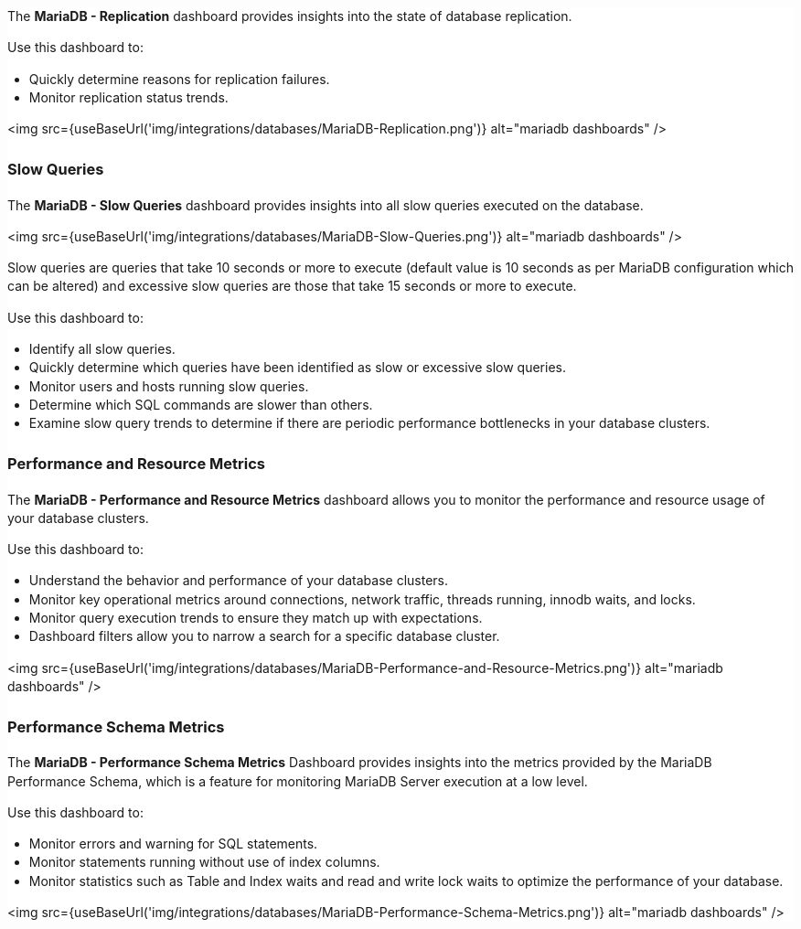 The **MariaDB - Replication** dashboard provides insights into the state of database replication.

Use this dashboard to:
* Quickly determine reasons for replication failures.
* Monitor replication status trends.

<img src={useBaseUrl('img/integrations/databases/MariaDB-Replication.png')} alt="mariadb dashboards" />

### Slow Queries

The **MariaDB - Slow Queries** dashboard provides insights into all slow queries executed on the database.

<img src={useBaseUrl('img/integrations/databases/MariaDB-Slow-Queries.png')} alt="mariadb dashboards" />

Slow queries are queries that take 10 seconds or more to execute (default value is 10 seconds as per MariaDB configuration which can be altered) and excessive slow queries are those that take 15 seconds or more to execute.

Use this dashboard to:
* Identify all slow queries.
* Quickly determine which queries have been identified as slow or excessive slow queries.
* Monitor users and hosts running slow queries.
* Determine which SQL commands are slower than others.
* Examine slow query trends to determine if there are periodic performance bottlenecks in your database clusters.

### Performance and Resource Metrics

The **MariaDB - Performance and Resource Metrics** dashboard allows you to monitor the performance and resource usage of your database clusters.

Use this dashboard to:
* Understand the behavior and performance of your database clusters.
* Monitor key operational metrics around connections, network traffic, threads running, innodb waits, and locks.
* Monitor query execution trends to ensure they match up with expectations.
* Dashboard filters allow you to narrow a search for a specific database cluster.

<img src={useBaseUrl('img/integrations/databases/MariaDB-Performance-and-Resource-Metrics.png')} alt="mariadb dashboards" />

### Performance Schema Metrics

The **MariaDB - Performance Schema Metrics** Dashboard provides insights into the metrics provided by the MariaDB Performance Schema, which is a feature for monitoring MariaDB Server execution at a low level.

Use this dashboard to:
* Monitor errors and warning for SQL statements.
* Monitor statements running without use of index columns.
* Monitor statistics such as Table and Index waits and read and write lock waits to optimize the performance of your database.

<img src={useBaseUrl('img/integrations/databases/MariaDB-Performance-Schema-Metrics.png')} alt="mariadb dashboards" />
